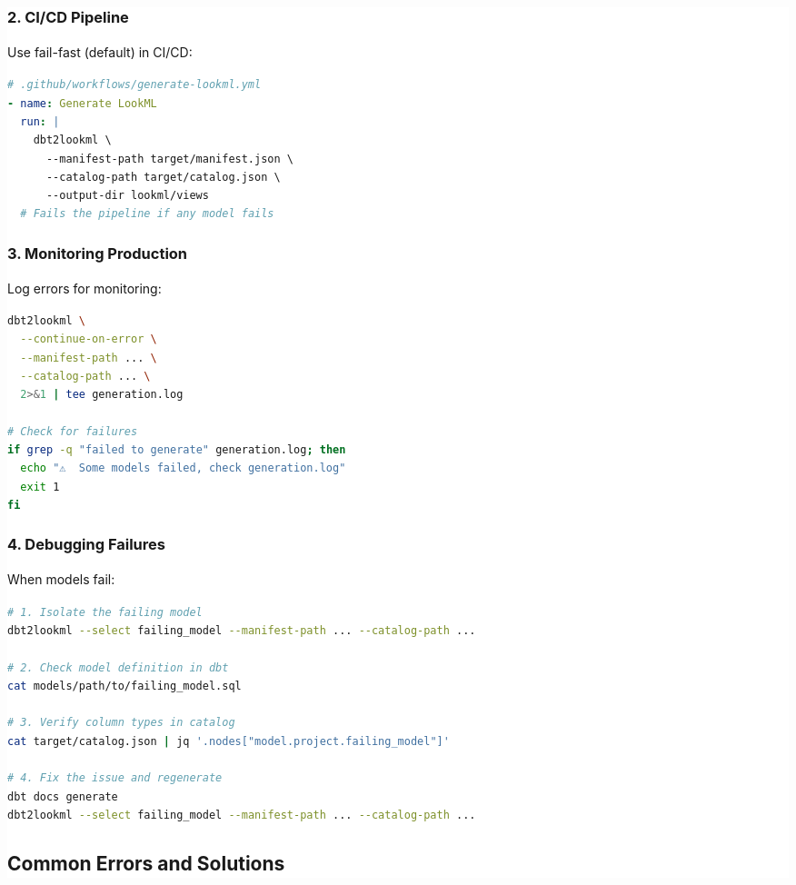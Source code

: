 ### 2. CI/CD Pipeline

Use fail-fast (default) in CI/CD:

```yaml
# .github/workflows/generate-lookml.yml
- name: Generate LookML
  run: |
    dbt2lookml \
      --manifest-path target/manifest.json \
      --catalog-path target/catalog.json \
      --output-dir lookml/views
  # Fails the pipeline if any model fails
```

### 3. Monitoring Production

Log errors for monitoring:

```bash
dbt2lookml \
  --continue-on-error \
  --manifest-path ... \
  --catalog-path ... \
  2>&1 | tee generation.log

# Check for failures
if grep -q "failed to generate" generation.log; then
  echo "⚠️  Some models failed, check generation.log"
  exit 1
fi
```

### 4. Debugging Failures

When models fail:

```bash
# 1. Isolate the failing model
dbt2lookml --select failing_model --manifest-path ... --catalog-path ...

# 2. Check model definition in dbt
cat models/path/to/failing_model.sql

# 3. Verify column types in catalog
cat target/catalog.json | jq '.nodes["model.project.failing_model"]'

# 4. Fix the issue and regenerate
dbt docs generate
dbt2lookml --select failing_model --manifest-path ... --catalog-path ...
```

## Common Errors and Solutions
